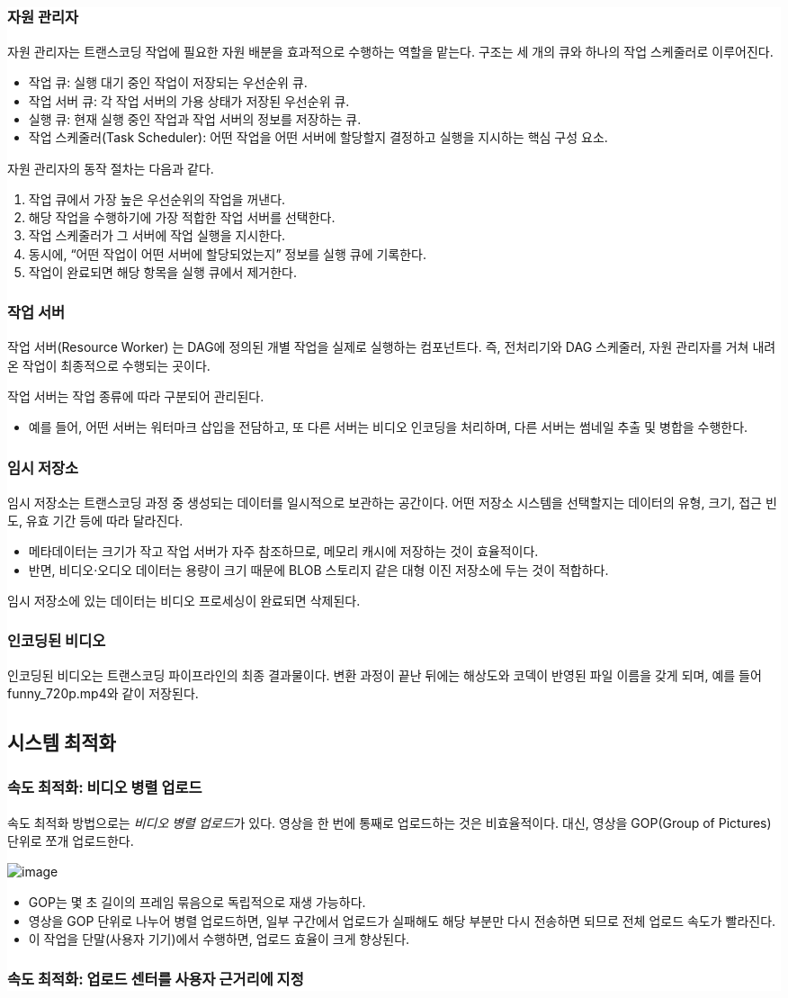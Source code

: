 ### 자원 관리자

자원 관리자는 트랜스코딩 작업에 필요한 자원 배분을 효과적으로 수행하는 역할을 맡는다. 구조는 세 개의 큐와 하나의 작업 스케줄러로 이루어진다.

- 작업 큐: 실행 대기 중인 작업이 저장되는 우선순위 큐.
- 작업 서버 큐: 각 작업 서버의 가용 상태가 저장된 우선순위 큐.
- 실행 큐: 현재 실행 중인 작업과 작업 서버의 정보를 저장하는 큐.
- 작업 스케줄러(Task Scheduler): 어떤 작업을 어떤 서버에 할당할지 결정하고 실행을 지시하는 핵심 구성 요소.

자원 관리자의 동작 절차는 다음과 같다.

1. 작업 큐에서 가장 높은 우선순위의 작업을 꺼낸다.
2. 해당 작업을 수행하기에 가장 적합한 작업 서버를 선택한다.
3. 작업 스케줄러가 그 서버에 작업 실행을 지시한다.
4. 동시에, “어떤 작업이 어떤 서버에 할당되었는지” 정보를 실행 큐에 기록한다.
5. 작업이 완료되면 해당 항목을 실행 큐에서 제거한다.

### 작업 서버

작업 서버(Resource Worker) 는 DAG에 정의된 개별 작업을 실제로 실행하는 컴포넌트다. 즉, 전처리기와 DAG 스케줄러, 자원 관리자를 거쳐 내려온 작업이 최종적으로 수행되는 곳이다.

작업 서버는 작업 종류에 따라 구분되어 관리된다. 

- 예를 들어, 어떤 서버는 워터마크 삽입을 전담하고, 또 다른 서버는 비디오 인코딩을 처리하며, 다른 서버는 썸네일 추출 및 병합을 수행한다.

### 임시 저장소

임시 저장소는 트랜스코딩 과정 중 생성되는 데이터를 일시적으로 보관하는 공간이다. 어떤 저장소 시스템을 선택할지는 데이터의 유형, 크기, 접근 빈도, 유효 기간 등에 따라 달라진다.

- 메타데이터는 크기가 작고 작업 서버가 자주 참조하므로, 메모리 캐시에 저장하는 것이 효율적이다.
- 반면, 비디오·오디오 데이터는 용량이 크기 때문에 BLOB 스토리지 같은 대형 이진 저장소에 두는 것이 적합하다.

임시 저장소에 있는 데이터는 비디오 프로세싱이 완료되면 삭제된다.

### 인코딩된 비디오

인코딩된 비디오는 트랜스코딩 파이프라인의 최종 결과물이다. 변환 과정이 끝난 뒤에는 해상도와 코덱이 반영된 파일 이름을 갖게 되며, 예를 들어 funny_720p.mp4와 같이 저장된다.

## 시스템 최적화

### 속도 최적화: 비디오 병렬 업로드

속도 최적화 방법으로는 *비디오 병렬 업로드*가 있다. 영상을 한 번에 통째로 업로드하는 것은 비효율적이다. 대신, 영상을 GOP(Group of Pictures) 단위로 쪼개 업로드한다.

<img width="522" height="121" alt="image" src="https://github.com/user-attachments/assets/6cfad982-0148-4f47-a197-298fc39c0c1f" />

- GOP는 몇 초 길이의 프레임 묶음으로 독립적으로 재생 가능하다.
- 영상을 GOP 단위로 나누어 병렬 업로드하면, 일부 구간에서 업로드가 실패해도 해당 부분만 다시 전송하면 되므로 전체 업로드 속도가 빨라진다.
- 이 작업을 단말(사용자 기기)에서 수행하면, 업로드 효율이 크게 향상된다.

### 속도 최적화: 업로드 센터를 사용자 근거리에 지정
